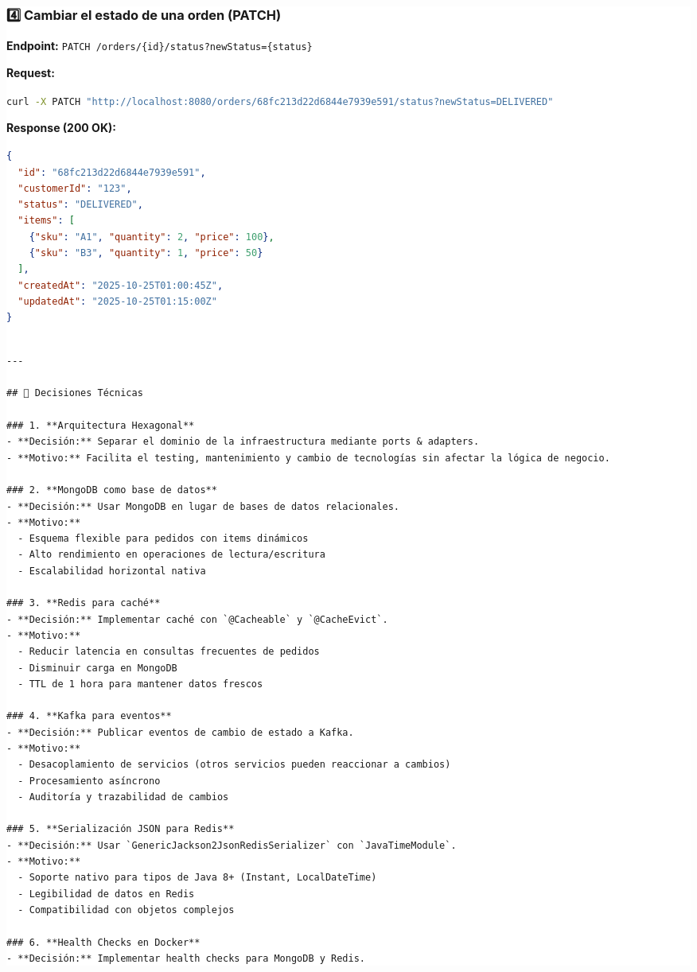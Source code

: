 
### 4️⃣ **Cambiar el estado de una orden** (PATCH)

**Endpoint:** `PATCH /orders/{id}/status?newStatus={status}`

**Request:**
```bash
curl -X PATCH "http://localhost:8080/orders/68fc213d22d6844e7939e591/status?newStatus=DELIVERED"
```

**Response (200 OK):**
```json
{
  "id": "68fc213d22d6844e7939e591",
  "customerId": "123",
  "status": "DELIVERED",
  "items": [
    {"sku": "A1", "quantity": 2, "price": 100},
    {"sku": "B3", "quantity": 1, "price": 50}
  ],
  "createdAt": "2025-10-25T01:00:45Z",
  "updatedAt": "2025-10-25T01:15:00Z"
}
```

```

---

## 🧠 Decisiones Técnicas

### 1. **Arquitectura Hexagonal**
- **Decisión:** Separar el dominio de la infraestructura mediante ports & adapters.
- **Motivo:** Facilita el testing, mantenimiento y cambio de tecnologías sin afectar la lógica de negocio.

### 2. **MongoDB como base de datos**
- **Decisión:** Usar MongoDB en lugar de bases de datos relacionales.
- **Motivo:** 
  - Esquema flexible para pedidos con items dinámicos
  - Alto rendimiento en operaciones de lectura/escritura
  - Escalabilidad horizontal nativa

### 3. **Redis para caché**
- **Decisión:** Implementar caché con `@Cacheable` y `@CacheEvict`.
- **Motivo:**
  - Reducir latencia en consultas frecuentes de pedidos
  - Disminuir carga en MongoDB
  - TTL de 1 hora para mantener datos frescos

### 4. **Kafka para eventos**
- **Decisión:** Publicar eventos de cambio de estado a Kafka.
- **Motivo:**
  - Desacoplamiento de servicios (otros servicios pueden reaccionar a cambios)
  - Procesamiento asíncrono
  - Auditoría y trazabilidad de cambios

### 5. **Serialización JSON para Redis**
- **Decisión:** Usar `GenericJackson2JsonRedisSerializer` con `JavaTimeModule`.
- **Motivo:**
  - Soporte nativo para tipos de Java 8+ (Instant, LocalDateTime)
  - Legibilidad de datos en Redis
  - Compatibilidad con objetos complejos

### 6. **Health Checks en Docker**
- **Decisión:** Implementar health checks para MongoDB y Redis.
```